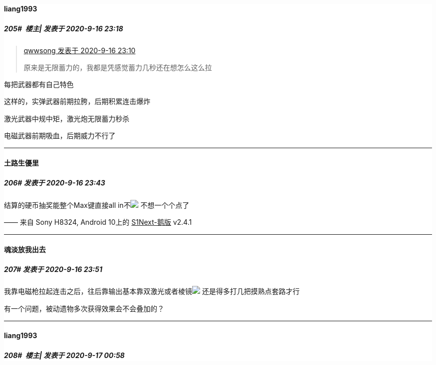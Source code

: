 ####  liang1993  
##### 205#         楼主| 发表于 2020-9-16 23:18



<blockquote><a href="httphttps://bbs.saraba1st.com/2b/forum.php?mod=redirect&amp;goto=findpost&amp;pid=48758093&amp;ptid=1959031" target="_blank">qwwsong 发表于 2020-9-16 23:10</a>

原来是无限蓄力的，我都是凭感觉蓄力几秒还在想怎么这么拉</blockquote>
每把武器都有自己特色

这样的，实弹武器前期拉胯，后期积累连击爆炸

激光武器中规中矩，激光炮无限蓄力秒杀

电磁武器前期吸血，后期威力不行了







*****

####  土路生優里  
##### 206#       发表于 2020-9-16 23:43




结算的硬币抽奖能整个Max键直接all in不<img src="https://static.saraba1st.com/image/smiley/face2017/026.png" referrerpolicy="no-referrer">
 不想一个个点了 

—— 来自 Sony H8324, Android 10上的 [S1Next-鹅版](https://github.com/ykrank/S1-Next/releases) v2.4.1







*****

####  魂淡放我出去  
##### 207#       发表于 2020-9-16 23:51




我靠电磁枪拉起连击之后，往后靠输出基本靠双激光或者棱镜<img src="https://static.saraba1st.com/image/smiley/face2017/037.png" referrerpolicy="no-referrer">
还是得多打几把摸熟点套路才行

有一个问题，被动遗物多次获得效果会不会叠加的？







*****

####  liang1993  
##### 208#         楼主| 发表于 2020-9-17 00:58
